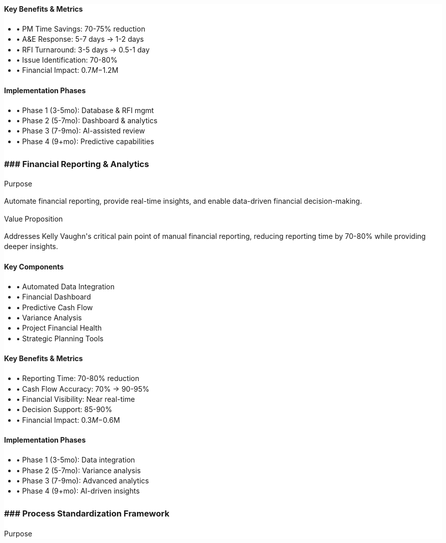 #### Key Benefits & Metrics

- • PM Time Savings: 70-75% reduction
- • A&E Response: 5-7 days → 1-2 days
- • RFI Turnaround: 3-5 days → 0.5-1 day
- • Issue Identification: 70-80%
- • Financial Impact: $0.7M-$1.2M

#### Implementation Phases

- • Phase 1 (3-5mo): Database & RFI mgmt
- • Phase 2 (5-7mo): Dashboard & analytics
- • Phase 3 (7-9mo): AI-assisted review
- • Phase 4 (9+mo): Predictive capabilities

### \#\#\# Financial Reporting & Analytics

Purpose

Automate financial reporting, provide real-time insights, and enable data-driven financial decision-making.

Value Proposition

Addresses Kelly Vaughn's critical pain point of manual financial reporting, reducing reporting time by 70-80% while providing deeper insights.

#### Key Components

- • Automated Data Integration
- • Financial Dashboard
- • Predictive Cash Flow
- • Variance Analysis
- • Project Financial Health
- • Strategic Planning Tools

#### Key Benefits & Metrics

- • Reporting Time: 70-80% reduction
- • Cash Flow Accuracy: 70% → 90-95%
- • Financial Visibility: Near real-time
- • Decision Support: 85-90%
- • Financial Impact: $0.3M-$0.6M

#### Implementation Phases

- • Phase 1 (3-5mo): Data integration
- • Phase 2 (5-7mo): Variance analysis
- • Phase 3 (7-9mo): Advanced analytics
- • Phase 4 (9+mo): AI-driven insights

### \#\#\# Process Standardization Framework

Purpose
